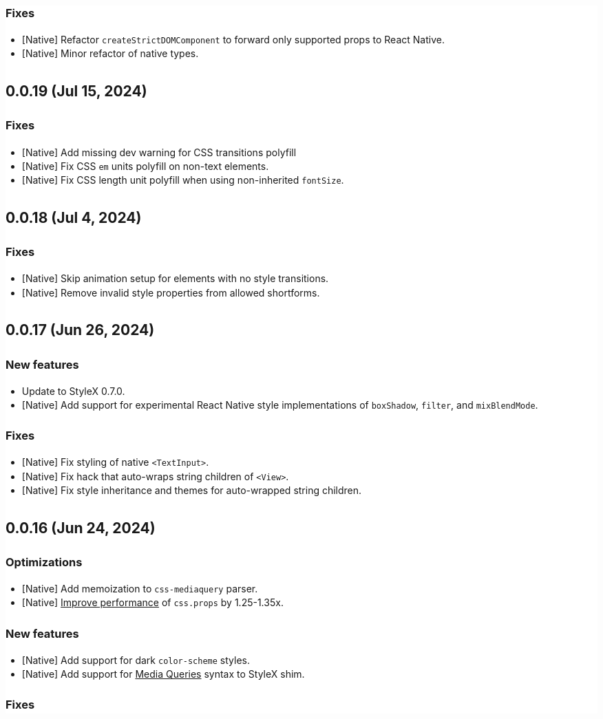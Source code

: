 ### Fixes

* [Native] Refactor `createStrictDOMComponent` to forward only supported props to React Native.
* [Native] Minor refactor of native types.

## 0.0.19 (Jul 15, 2024)

### Fixes

* [Native] Add missing dev warning for CSS transitions polyfill
* [Native] Fix CSS `em` units polyfill on non-text elements.
* [Native] Fix CSS length unit polyfill when using non-inherited `fontSize`.

## 0.0.18 (Jul 4, 2024)

### Fixes

* [Native] Skip animation setup for elements with no style transitions.
* [Native] Remove invalid style properties from allowed shortforms.

## 0.0.17 (Jun 26, 2024)

### New features

* Update to StyleX 0.7.0.
* [Native] Add support for experimental React Native style implementations of `boxShadow`, `filter`, and `mixBlendMode`.

### Fixes

* [Native] Fix styling of native `<TextInput>`.
* [Native] Fix hack that auto-wraps string children of `<View>`.
* [Native] Fix style inheritance and themes for auto-wrapped string children.

## 0.0.16 (Jun 24, 2024)

### Optimizations

* [Native] Add memoization to `css-mediaquery` parser.
* [Native] [Improve performance](https://github.com/facebook/react-strict-dom/pull/149#issuecomment-2184250856) of `css.props` by 1.25-1.35x.

### New features

* [Native] Add support for dark `color-scheme` styles.
* [Native] Add support for [Media Queries](https://stylexjs.com/docs/learn/styling-ui/defining-styles/#media-queries-and-other--rules) syntax to StyleX shim.

### Fixes
